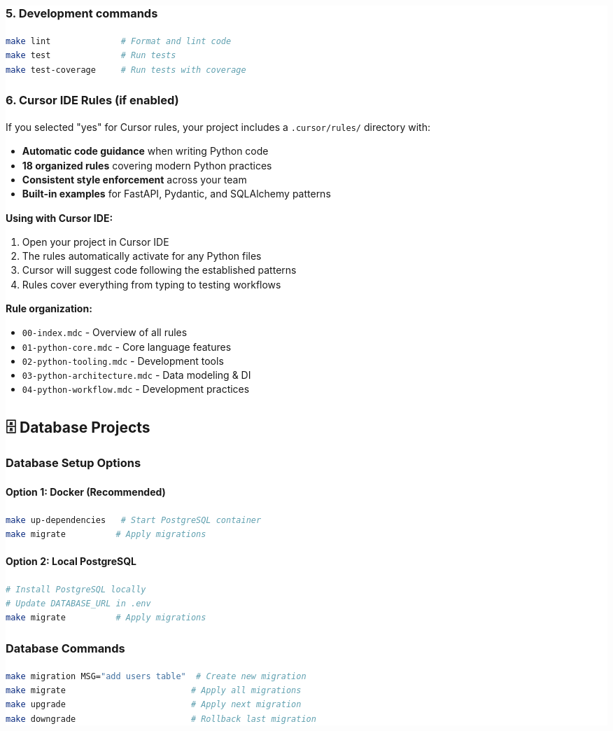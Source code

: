### 5. Development commands

```bash
make lint              # Format and lint code
make test              # Run tests
make test-coverage     # Run tests with coverage
```

### 6. Cursor IDE Rules (if enabled)

If you selected "yes" for Cursor rules, your project includes a `.cursor/rules/` directory with:

- **Automatic code guidance** when writing Python code
- **18 organized rules** covering modern Python practices
- **Consistent style enforcement** across your team
- **Built-in examples** for FastAPI, Pydantic, and SQLAlchemy patterns

**Using with Cursor IDE:**
1. Open your project in Cursor IDE
2. The rules automatically activate for any Python files
3. Cursor will suggest code following the established patterns
4. Rules cover everything from typing to testing workflows

**Rule organization:**
- `00-index.mdc` - Overview of all rules
- `01-python-core.mdc` - Core language features
- `02-python-tooling.mdc` - Development tools
- `03-python-architecture.mdc` - Data modeling & DI
- `04-python-workflow.mdc` - Development practices

## 🗄️ Database Projects

### Database Setup Options

#### Option 1: Docker (Recommended)

```bash
make up-dependencies   # Start PostgreSQL container
make migrate          # Apply migrations
```

#### Option 2: Local PostgreSQL

```bash
# Install PostgreSQL locally
# Update DATABASE_URL in .env
make migrate          # Apply migrations
```

### Database Commands

```bash
make migration MSG="add users table"  # Create new migration
make migrate                         # Apply all migrations
make upgrade                         # Apply next migration
make downgrade                       # Rollback last migration
```
